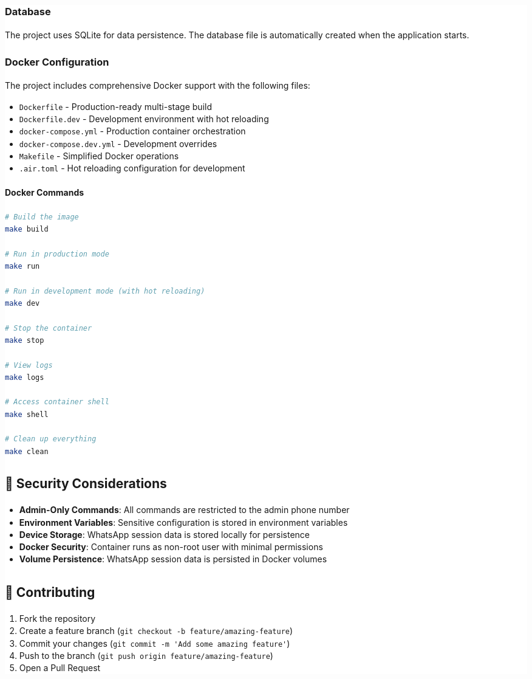 ### Database

The project uses SQLite for data persistence. The database file is automatically created when the application starts.

### Docker Configuration

The project includes comprehensive Docker support with the following files:

- `Dockerfile` - Production-ready multi-stage build
- `Dockerfile.dev` - Development environment with hot reloading
- `docker-compose.yml` - Production container orchestration
- `docker-compose.dev.yml` - Development overrides
- `Makefile` - Simplified Docker operations
- `.air.toml` - Hot reloading configuration for development

#### Docker Commands

```bash
# Build the image
make build

# Run in production mode
make run

# Run in development mode (with hot reloading)
make dev

# Stop the container
make stop

# View logs
make logs

# Access container shell
make shell

# Clean up everything
make clean
```

## 🚨 Security Considerations

- **Admin-Only Commands**: All commands are restricted to the admin phone number
- **Environment Variables**: Sensitive configuration is stored in environment variables
- **Device Storage**: WhatsApp session data is stored locally for persistence
- **Docker Security**: Container runs as non-root user with minimal permissions
- **Volume Persistence**: WhatsApp session data is persisted in Docker volumes

## 🤝 Contributing

1. Fork the repository
2. Create a feature branch (`git checkout -b feature/amazing-feature`)
3. Commit your changes (`git commit -m 'Add some amazing feature'`)
4. Push to the branch (`git push origin feature/amazing-feature`)
5. Open a Pull Request
